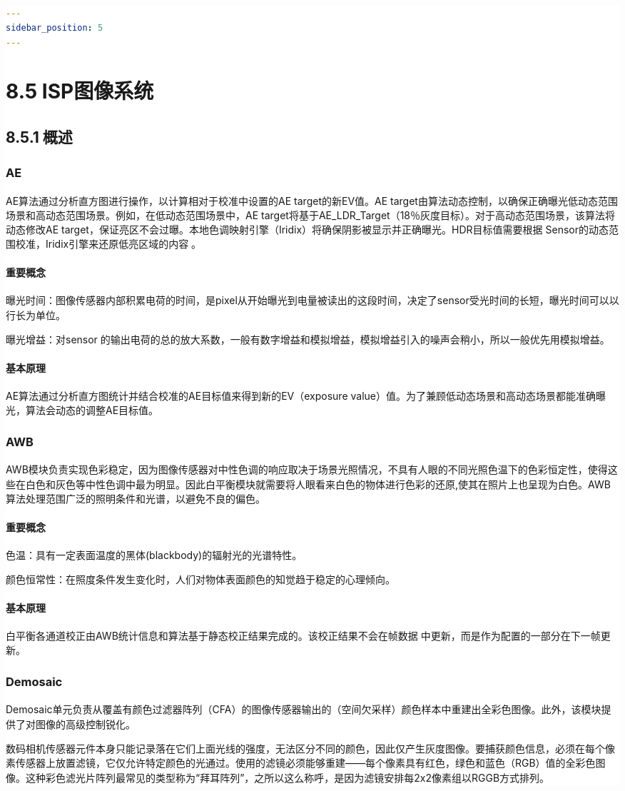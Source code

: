 ```yaml
---
sidebar_position: 5
---
```


# 8.5 ISP图像系统

## 8.5.1 概述

### AE

AE算法通过分析直方图进行操作，以计算相对于校准中设置的AE target的新EV值。AE
target由算法动态控制，以确保正确曝光低动态范围场景和高动态范围场景。例如，在低动态范围场景中，AE
target将基于AE_LDR_Target（18％灰度目标）。对于高动态范围场景，该算法将动态修改AE
target，保证亮区不会过曝。本地色调映射引擎（Iridix）将确保阴影被显示并正确曝光。HDR目标值需要根据 Sensor的动态范围校准，Iridix引擎来还原低亮区域的内容 。

#### 重要概念

曝光时间：图像传感器内部积累电荷的时间，是pixel从开始曝光到电量被读出的这段时间，决定了sensor受光时间的长短，曝光时间可以以行长为单位。

曝光增益：对sensor 的输出电荷的总的放大系数，一般有数字增益和模拟增益，模拟增益引入的噪声会稍小，所以一般优先用模拟增益。

#### 基本原理

AE算法通过分析直方图统计并结合校准的AE目标值来得到新的EV（exposure value）值。为了兼顾低动态场景和高动态场景都能准确曝光，算法会动态的调整AE目标值。

### AWB

AWB模块负责实现色彩稳定，因为图像传感器对中性色调的响应取决于场景光照情况，不具有人眼的不同光照色温下的色彩恒定性，使得这些在白色和灰色等中性色调中最为明显。因此白平衡模块就需要将人眼看来白色的物体进行色彩的还原,使其在照片上也呈现为白色。AWB算法处理范围广泛的照明条件和光谱，以避免不良的偏色。

#### 重要概念

色温：具有一定表面温度的黑体(blackbody)的辐射光的光谱特性。

颜色恒常性：在照度条件发生变化时，人们对物体表面颜色的知觉趋于稳定的心理倾向。

#### 基本原理

白平衡各通道校正由AWB统计信息和算法基于静态校正结果完成的。该校正结果不会在帧数据
中更新，而是作为配置的一部分在下一帧更新。

### Demosaic

Demosaic单元负责从覆盖有颜色过滤器阵列（CFA）的图像传感器输出的（空间欠采样）颜色样本中重建出全彩色图像。此外，该模块提供了对图像的高级控制锐化。

数码相机传感器元件本身只能记录落在它们上面光线的强度，无法区分不同的颜色，因此仅产生灰度图像。要捕获颜色信息，必须在每个像素传感器上放置滤镜，它仅允许特定颜色的光通过。使用的滤镜必须能够重建——每个像素具有红色，绿色和蓝色（RGB）值的全彩色图像。这种彩色滤光片阵列最常见的类型称为“拜耳阵列”，之所以这么称呼，是因为滤镜安排每2x2像素组以RGGB方式排列。
